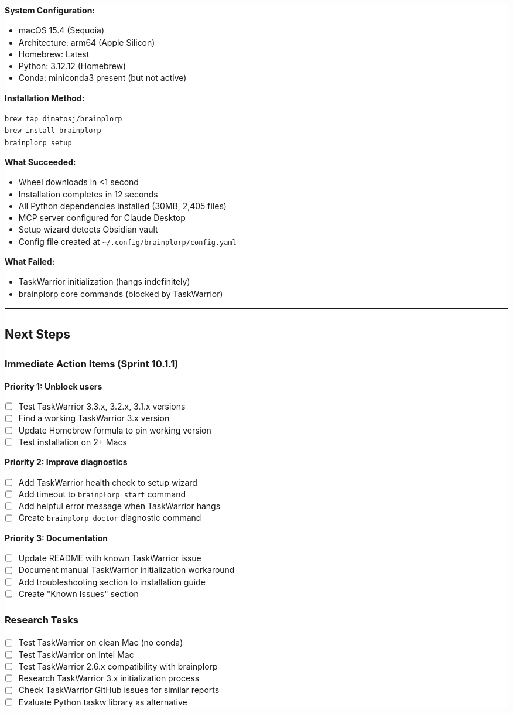 **System Configuration:**
- macOS 15.4 (Sequoia)
- Architecture: arm64 (Apple Silicon)
- Homebrew: Latest
- Python: 3.12.12 (Homebrew)
- Conda: miniconda3 present (but not active)

**Installation Method:**
```bash
brew tap dimatosj/brainplorp
brew install brainplorp
brainplorp setup
```

**What Succeeded:**
- Wheel downloads in <1 second
- Installation completes in 12 seconds
- All Python dependencies installed (30MB, 2,405 files)
- MCP server configured for Claude Desktop
- Setup wizard detects Obsidian vault
- Config file created at `~/.config/brainplorp/config.yaml`

**What Failed:**
- TaskWarrior initialization (hangs indefinitely)
- brainplorp core commands (blocked by TaskWarrior)

---

## Next Steps

### Immediate Action Items (Sprint 10.1.1)

**Priority 1: Unblock users**
- [ ] Test TaskWarrior 3.3.x, 3.2.x, 3.1.x versions
- [ ] Find a working TaskWarrior 3.x version
- [ ] Update Homebrew formula to pin working version
- [ ] Test installation on 2+ Macs

**Priority 2: Improve diagnostics**
- [ ] Add TaskWarrior health check to setup wizard
- [ ] Add timeout to `brainplorp start` command
- [ ] Add helpful error message when TaskWarrior hangs
- [ ] Create `brainplorp doctor` diagnostic command

**Priority 3: Documentation**
- [ ] Update README with known TaskWarrior issue
- [ ] Document manual TaskWarrior initialization workaround
- [ ] Add troubleshooting section to installation guide
- [ ] Create "Known Issues" section

### Research Tasks

- [ ] Test TaskWarrior on clean Mac (no conda)
- [ ] Test TaskWarrior on Intel Mac
- [ ] Test TaskWarrior 2.6.x compatibility with brainplorp
- [ ] Research TaskWarrior 3.x initialization process
- [ ] Check TaskWarrior GitHub issues for similar reports
- [ ] Evaluate Python taskw library as alternative
